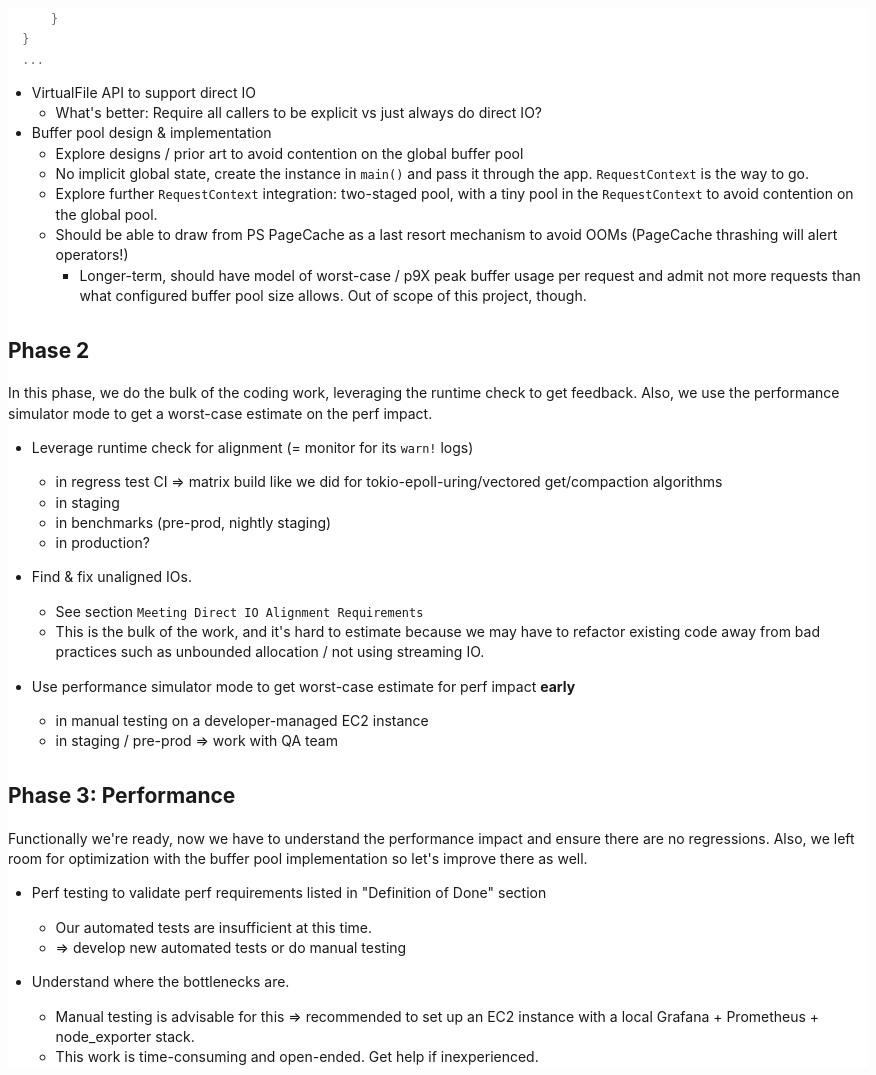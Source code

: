   ```rust
        }
    }
    ...
  ```
* VirtualFile API to support direct IO
    * What's better: Require all callers to be explicit vs just always do direct IO?
* Buffer pool design & implementation
  * Explore designs / prior art to avoid contention on the global buffer pool
  * No implicit global state, create the instance in `main()` and pass it through the app. `RequestContext` is the way to go.
  * Explore further `RequestContext` integration: two-staged pool, with a tiny pool in the `RequestContext`
    to avoid contention on the global pool.
  * Should be able to draw from PS PageCache as a last resort mechanism to avoid OOMs
    (PageCache thrashing will alert operators!)
    * Longer-term, should have model of worst-case / p9X peak buffer usage per request
      and admit not more requests than what configured buffer pool size allows.
      Out of scope of this project, though.


## Phase 2
In this phase, we do the bulk of the coding work, leveraging the runtime check to get feedback.
Also, we use the performance simulator mode to get a worst-case estimate on the perf impact.

* Leverage runtime check for alignment (= monitor for its `warn!` logs)
  - in regress test CI => matrix build like we did for tokio-epoll-uring/vectored get/compaction algorithms
  - in staging
  - in benchmarks (pre-prod, nightly staging)
  - in production?

* Find & fix unaligned IOs.
  * See section `Meeting Direct IO Alignment Requirements`
  * This is the bulk of the work, and it's hard to estimate because we may have to refactor
    existing code away from bad practices such as unbounded allocation / not using streaming IO.

* Use performance simulator mode to get worst-case estimate for perf impact **early**
  * in manual testing on a developer-managed EC2 instance
  * in staging / pre-prod => work with QA team

## Phase 3: Performance
Functionally we're ready, now we have to understand the performance impact and ensure there are no regressions.
Also, we left room for optimization with the buffer pool implementation so let's improve there as well.

* Perf testing to validate perf requirements listed in "Definition of Done" section
  * Our automated tests are insufficient at this time.
  * => develop new automated tests or do manual testing

* Understand where the bottlenecks are.
  * Manual testing is advisable for this => recommended to set up an EC2 instance with
    a local Grafana + Prometheus + node_exporter stack.
  * This work is time-consuming and open-ended. Get help if inexperienced.
